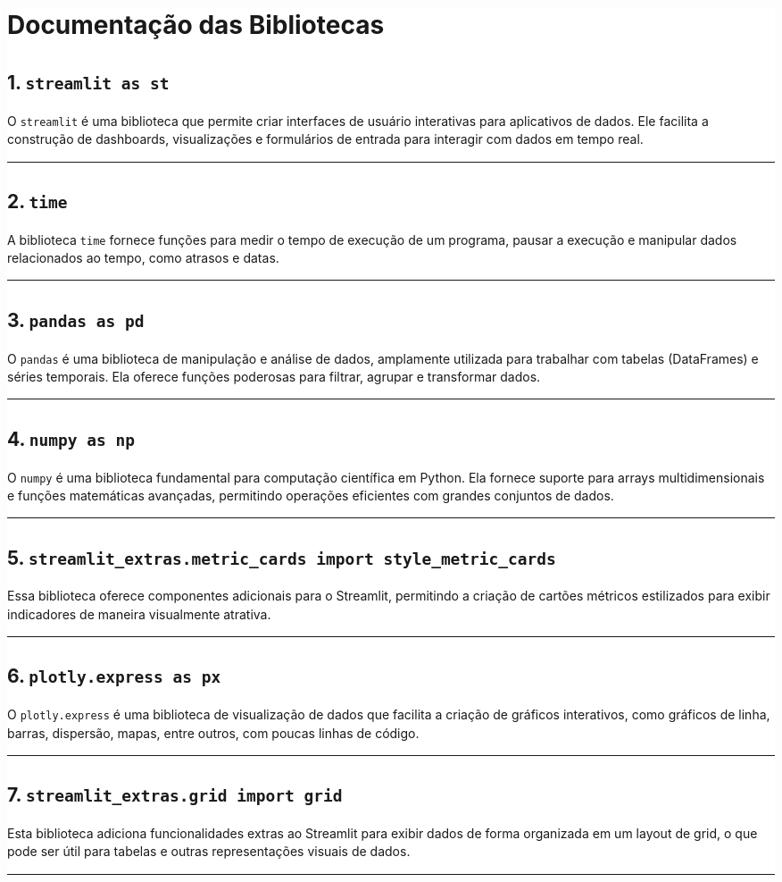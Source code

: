 # Documentação das Bibliotecas

## 1. `streamlit as st`
O `streamlit` é uma biblioteca que permite criar interfaces de usuário interativas para aplicativos de dados. Ele facilita a construção de dashboards, visualizações e formulários de entrada para interagir com dados em tempo real.

---

## 2. `time`
A biblioteca `time` fornece funções para medir o tempo de execução de um programa, pausar a execução e manipular dados relacionados ao tempo, como atrasos e datas.

---

## 3. `pandas as pd`
O `pandas` é uma biblioteca de manipulação e análise de dados, amplamente utilizada para trabalhar com tabelas (DataFrames) e séries temporais. Ela oferece funções poderosas para filtrar, agrupar e transformar dados.

---

## 4. `numpy as np`
O `numpy` é uma biblioteca fundamental para computação científica em Python. Ela fornece suporte para arrays multidimensionais e funções matemáticas avançadas, permitindo operações eficientes com grandes conjuntos de dados.

---

## 5. `streamlit_extras.metric_cards import style_metric_cards`
Essa biblioteca oferece componentes adicionais para o Streamlit, permitindo a criação de cartões métricos estilizados para exibir indicadores de maneira visualmente atrativa.

---

## 6. `plotly.express as px`
O `plotly.express` é uma biblioteca de visualização de dados que facilita a criação de gráficos interativos, como gráficos de linha, barras, dispersão, mapas, entre outros, com poucas linhas de código.

---

## 7. `streamlit_extras.grid import grid`
Esta biblioteca adiciona funcionalidades extras ao Streamlit para exibir dados de forma organizada em um layout de grid, o que pode ser útil para tabelas e outras representações visuais de dados.

---
